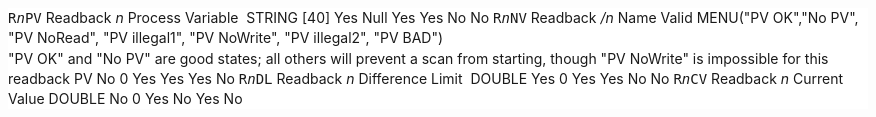 <tr>
<td><tt>R<i>n</i>PV</tt> </td>
<td>Readback <i>n</i> Process Variable&nbsp;</td>
<td>STRING [40]</td>
<td>Yes</td>
<td>Null</td>
<td>Yes</td>
<td>Yes</td>
<td>No</td>
<td>No</td>
</tr>

<tr>
<td><tt>R<i>n</i>NV</tt></td>
<td>Readback <i>/n</i> Name Valid</td>

<td>MENU("PV OK","No PV", "PV NoRead", "PV illegal1", "PV NoWrite", "PV
illegal2", "PV BAD")<br>"PV OK" and "No PV" are good states; all others will
prevent a scan from starting, though "PV NoWrite" is impossible for this
readback PV

</td>
<td>No</td>
<td>0</td>
<td>Yes</td>
<td>Yes</td>
<td>Yes</td>
<td>No</td>
</tr>

<tr>
<td><tt>R<i>n</i>DL</tt> </td>
<td>Readback <i>n</i> Difference Limit&nbsp;</td>
<td>DOUBLE</td>
<td>Yes</td>
<td>0</td>
<td>Yes</td>
<td>Yes</td>
<td>No</td>
<td>No</td>
</tr>

<tr>
<td><tt>R<i>n</i>CV</tt></td>
<td>Readback <i>n</i> Current Value</td>
<td>DOUBLE</td>
<td>No</td>
<td>0</td>
<td>Yes</td>
<td>No</td>
<td>Yes</td>
<td>No</td>
</tr>
